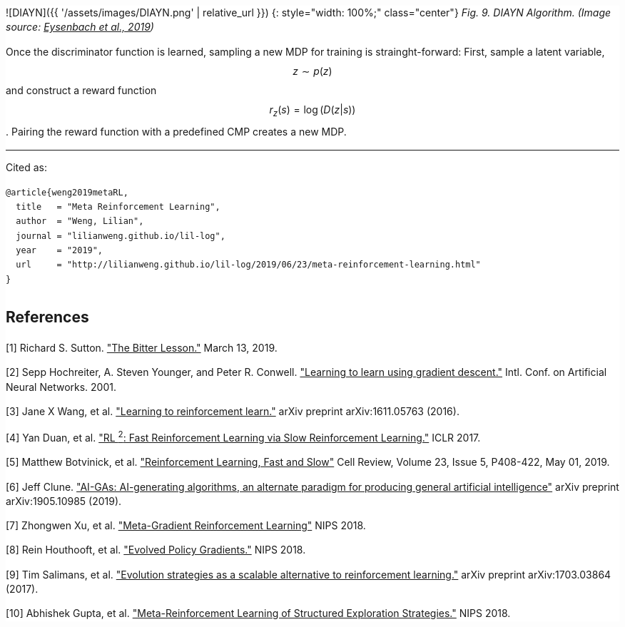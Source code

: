 
![DIAYN]({{ '/assets/images/DIAYN.png' | relative_url }})
{: style="width: 100%;" class="center"}
*Fig. 9. DIAYN Algorithm. (Image source: [Eysenbach et al., 2019](https://arxiv.org/abs/1802.06070))*


Once the discriminator function is learned, sampling a new MDP for training is strainght-forward: First, sample a latent variable, $$z \sim p(z)$$ and construct a reward function $$r_z(s) = \log(D(z \vert s))$$. Pairing the reward function with a predefined CMP creates a new MDP.



---
Cited as:
```
@article{weng2019metaRL,
  title   = "Meta Reinforcement Learning",
  author  = "Weng, Lilian",
  journal = "lilianweng.github.io/lil-log",
  year    = "2019",
  url     = "http://lilianweng.github.io/lil-log/2019/06/23/meta-reinforcement-learning.html"
}
```

## References

[1] Richard S. Sutton. ["The Bitter Lesson."](http://incompleteideas.net/IncIdeas/BitterLesson.html) March 13, 2019.

[2] Sepp Hochreiter, A. Steven Younger, and Peter R. Conwell. ["Learning to learn using gradient descent."](http://snowedin.net/tmp/Hochreiter2001.pdf) Intl. Conf. on Artificial Neural Networks. 2001.

[3] Jane X Wang, et al. ["Learning to reinforcement learn."](https://arxiv.org/abs/1611.05763) arXiv preprint arXiv:1611.05763 (2016).

[4] Yan Duan, et al. ["RL $^ 2$: Fast Reinforcement Learning via Slow Reinforcement Learning."](https://arxiv.org/abs/1611.02779) ICLR 2017.

[5] Matthew Botvinick, et al. ["Reinforcement Learning, Fast and Slow"](https://www.cell.com/trends/cognitive-sciences/fulltext/S1364-6613\(19\)30061-0) Cell Review, Volume 23, Issue 5, P408-422, May 01, 2019.

[6] Jeff Clune. ["AI-GAs: AI-generating algorithms, an alternate paradigm for producing general artificial intelligence"](https://arxiv.org/abs/1905.10985) arXiv preprint arXiv:1905.10985 (2019).

[7] Zhongwen Xu, et al. ["Meta-Gradient Reinforcement Learning"](http://papers.nips.cc/paper/7507-meta-gradient-reinforcement-learning.pdf) NIPS 2018.

[8] Rein Houthooft, et al. ["Evolved Policy Gradients."](https://papers.nips.cc/paper/7785-evolved-policy-gradients.pdf) NIPS 2018.

[9] Tim Salimans, et al. ["Evolution strategies as a scalable alternative to reinforcement learning."](https://arxiv.org/abs/1703.03864) arXiv preprint arXiv:1703.03864 (2017).

[10] Abhishek Gupta, et al. ["Meta-Reinforcement Learning of Structured Exploration Strategies."](http://papers.nips.cc/paper/7776-meta-reinforcement-learning-of-structured-exploration-strategies.pdf) NIPS 2018.
